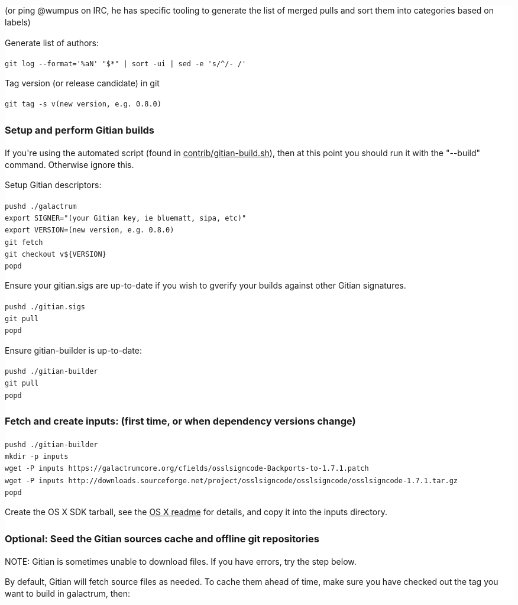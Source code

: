 (or ping @wumpus on IRC, he has specific tooling to generate the list of merged pulls
and sort them into categories based on labels)

Generate list of authors:

    git log --format='%aN' "$*" | sort -ui | sed -e 's/^/- /'

Tag version (or release candidate) in git

    git tag -s v(new version, e.g. 0.8.0)

### Setup and perform Gitian builds

If you're using the automated script (found in [contrib/gitian-build.sh](/contrib/gitian-build.sh)), then at this point you should run it with the "--build" command. Otherwise ignore this.

Setup Gitian descriptors:

    pushd ./galactrum
    export SIGNER="(your Gitian key, ie bluematt, sipa, etc)"
    export VERSION=(new version, e.g. 0.8.0)
    git fetch
    git checkout v${VERSION}
    popd

Ensure your gitian.sigs are up-to-date if you wish to gverify your builds against other Gitian signatures.

    pushd ./gitian.sigs
    git pull
    popd

Ensure gitian-builder is up-to-date:

    pushd ./gitian-builder
    git pull
    popd

### Fetch and create inputs: (first time, or when dependency versions change)

    pushd ./gitian-builder
    mkdir -p inputs
    wget -P inputs https://galactrumcore.org/cfields/osslsigncode-Backports-to-1.7.1.patch
    wget -P inputs http://downloads.sourceforge.net/project/osslsigncode/osslsigncode/osslsigncode-1.7.1.tar.gz
    popd

Create the OS X SDK tarball, see the [OS X readme](README_osx.md) for details, and copy it into the inputs directory.

### Optional: Seed the Gitian sources cache and offline git repositories

NOTE: Gitian is sometimes unable to download files. If you have errors, try the step below.

By default, Gitian will fetch source files as needed. To cache them ahead of time, make sure you have checked out the tag you want to build in galactrum, then:
